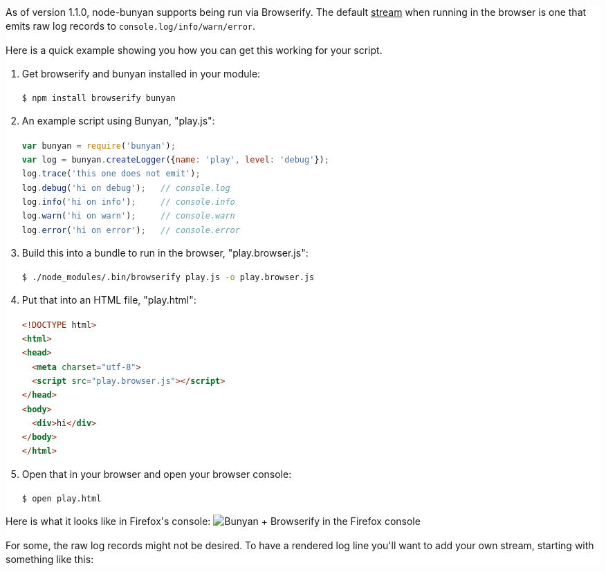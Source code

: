 As of version 1.1.0, node-bunyan supports being run via Browserify. The
default [stream](#streams) when running in the browser is one that emits
raw log records to `console.log/info/warn/error`.

Here is a quick example showing you how you can get this working for your
script.

1. Get browserify and bunyan installed in your module:

    ```sh
    $ npm install browserify bunyan
    ```

2. An example script using Bunyan, "play.js":

    ```js
    var bunyan = require('bunyan');
    var log = bunyan.createLogger({name: 'play', level: 'debug'});
    log.trace('this one does not emit');
    log.debug('hi on debug');   // console.log
    log.info('hi on info');     // console.info
    log.warn('hi on warn');     // console.warn
    log.error('hi on error');   // console.error
    ```

3. Build this into a bundle to run in the browser, "play.browser.js":

    ```sh
    $ ./node_modules/.bin/browserify play.js -o play.browser.js
    ```

4. Put that into an HTML file, "play.html":

    ```html
    <!DOCTYPE html>
    <html>
    <head>
      <meta charset="utf-8">
      <script src="play.browser.js"></script>
    </head>
    <body>
      <div>hi</div>
    </body>
    </html>
    ```

5. Open that in your browser and open your browser console:

    ```sh
    $ open play.html
    ```

Here is what it looks like in Firefox's console: ![Bunyan + Browserify in the
Firefox console](./docs/img/bunyan.browserify.png)

For some, the raw log records might not be desired. To have a rendered log line
you'll want to add your own stream, starting with something like this:
